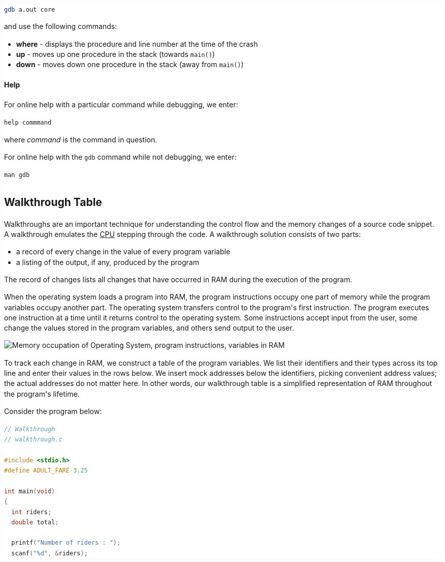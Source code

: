 ```bash
gdb a.out core
```

and use the following commands:

* **where** - displays the procedure and line number at the time of the crash
* **up** - moves up one procedure in the stack \(towards `main()`\)
* **down** - moves down one procedure in the stack \(away from `main()`\)

#### Help

For online help with a particular command while debugging, we enter:

```c
help commmand
```

where _command_ is the command in question.

For online help with the `gdb` command while not debugging, we enter:

```c
man gdb
```

## Walkthrough Table

Walkthroughs are an important technique for understanding the control flow and the memory changes of a source code snippet.  A walkthrough emulates the [CPU](/A-Introduction/computers#central-processing-unit "Central Processing Unit") stepping through the code.  A walkthrough solution consists of two parts:

* a record of every change in the value of every program variable
* a listing of the output, if any, produced by the program

The record of changes lists all changes that have occurred in RAM during the execution of the program.

When the operating system loads a program into RAM, the program instructions occupy one part of memory while the program variables occupy another part.  The operating system transfers control to the program's first instruction.  The program executes one instruction at a time until it returns control to the operating system.  Some instructions accept input from the user, some change the values stored in the program variables, and others send output to the user. 

![Memory occupation of Operating System, program instructions, variables in RAM](https://ict.senecacollege.ca//~ipc144/pages/images/walkthrough.png)

To track each change in RAM, we construct a table of the program variables.  We list their identifiers and their types across its top line and enter their values in the rows below.  We insert mock addresses below the identifiers, picking convenient address values; the actual addresses do not matter here.  In other words, our walkthrough table is a simplified representation of RAM throughout the program's lifetime. 

Consider the program below:

```c
// Walkthrough
// walkthrough.c

#include <stdio.h>
#define ADULT_FARE 3.25

int main(void)
{
  int riders;
  double total;

  printf("Number of riders : ");
  scanf("%d", &riders);

```